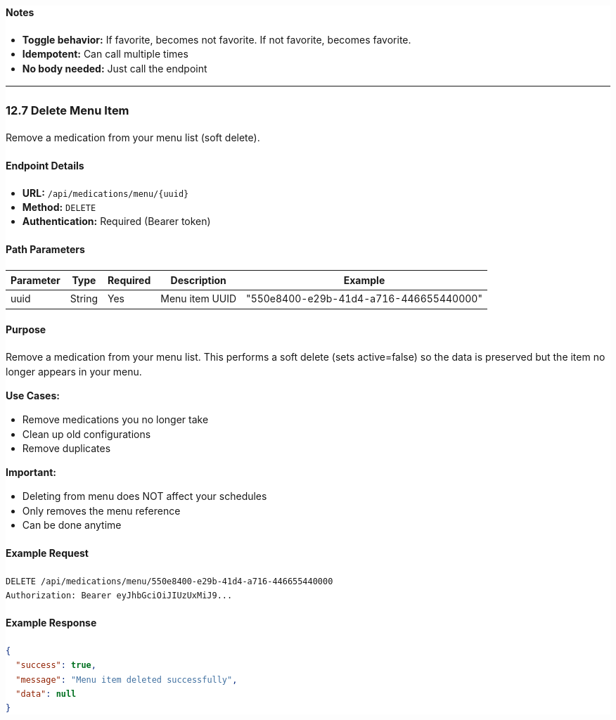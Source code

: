 #### Notes

- **Toggle behavior:** If favorite, becomes not favorite. If not favorite, becomes favorite.
- **Idempotent:** Can call multiple times
- **No body needed:** Just call the endpoint

---

### 12.7 Delete Menu Item

Remove a medication from your menu list (soft delete).

#### Endpoint Details

- **URL:** `/api/medications/menu/{uuid}`
- **Method:** `DELETE`
- **Authentication:** Required (Bearer token)

#### Path Parameters

| Parameter | Type | Required | Description | Example |
|-----------|------|----------|-------------|---------|
| uuid | String | Yes | Menu item UUID | "550e8400-e29b-41d4-a716-446655440000" |

#### Purpose

Remove a medication from your menu list. This performs a soft delete (sets active=false) so the data is preserved but the item no longer appears in your menu.

**Use Cases:**
- Remove medications you no longer take
- Clean up old configurations
- Remove duplicates

**Important:**
- Deleting from menu does NOT affect your schedules
- Only removes the menu reference
- Can be done anytime

#### Example Request

```http
DELETE /api/medications/menu/550e8400-e29b-41d4-a716-446655440000
Authorization: Bearer eyJhbGciOiJIUzUxMiJ9...
```

#### Example Response

```json
{
  "success": true,
  "message": "Menu item deleted successfully",
  "data": null
}
```
